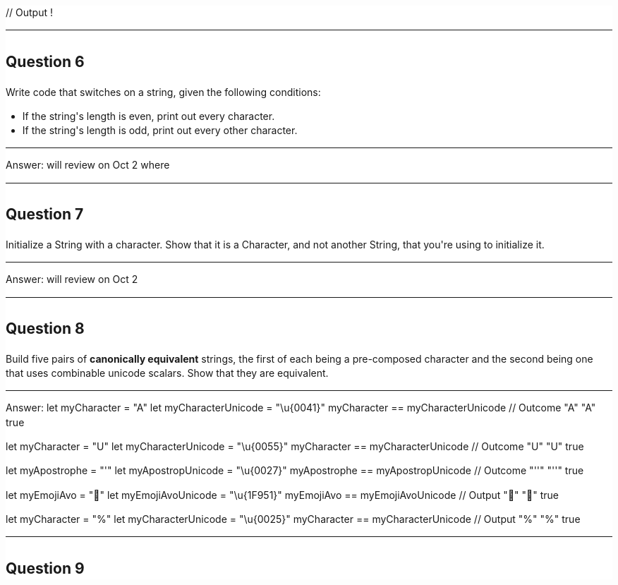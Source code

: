 // Output !

***
## Question 6

Write code that switches on a string, given the following conditions:
- If the string's length is even, print out every character.
- If the string's length is odd, print out every other character.
______________________________________________________
Answer:  will review on Oct 2
where

***
## Question 7

Initialize a String with a character. Show that it is a Character, and not another String, that you're using to initialize it.
_________________________________________________________
Answer: will review on Oct 2
***
## Question 8

Build five pairs of **canonically equivalent** strings, the first of each being a pre-composed character and the second being one that uses combinable unicode scalars. Show that they are equivalent.
____________________________
Answer:
let myCharacter = "A"
let myCharacterUnicode = "\u{0041}"
myCharacter == myCharacterUnicode
// Outcome "A" "A" true

let myCharacter = "U"
let myCharacterUnicode = "\u{0055}"
myCharacter == myCharacterUnicode
// Outcome "U" "U" true

let myApostrophe = "'"
let myApostropUnicode = "\u{0027}"
myApostrophe == myApostropUnicode
// Outcome "''" "''" true

let myEmojiAvo = "🥑"
let myEmojiAvoUnicode = "\u{1F951}"
 myEmojiAvo == myEmojiAvoUnicode
 // Output "🥑" "🥑" true
 
 let myCharacter = "%"
 let myCharacterUnicode = "\u{0025}"
 myCharacter == myCharacterUnicode
 // Output "%" "%" true
***
## Question 9
